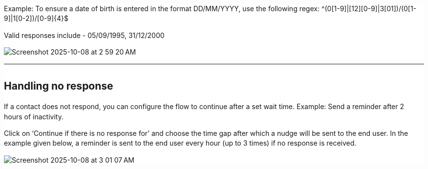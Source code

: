 Example: To ensure a date of birth is entered in the format DD/MM/YYYY, use the following regex:
^(0[1-9]|[12][0-9]|3[01])/(0[1-9]|1[0-2])/[0-9]{4}$

Valid responses include - 05/09/1995, 31/12/2000

<img width="470" height="362" alt="Screenshot 2025-10-08 at 2 59 20 AM" src="https://github.com/user-attachments/assets/6a8303a7-8d83-40fd-9339-fe41c4646a6e" />

---

## Handling no response

If a contact does not respond, you can configure the flow to continue after a set wait time.
Example: Send a reminder after 2 hours of inactivity.

Click on ‘Continue if there is no response for’ and choose the time gap after which a nudge will be sent to the end user.
In the example given below, a reminder is sent to the end user every hour (up to 3 times) if no response is received.

<img width="465" height="327" alt="Screenshot 2025-10-08 at 3 01 07 AM" src="https://github.com/user-attachments/assets/00e93da2-d113-4e23-8e20-512a3c289b71" />












































